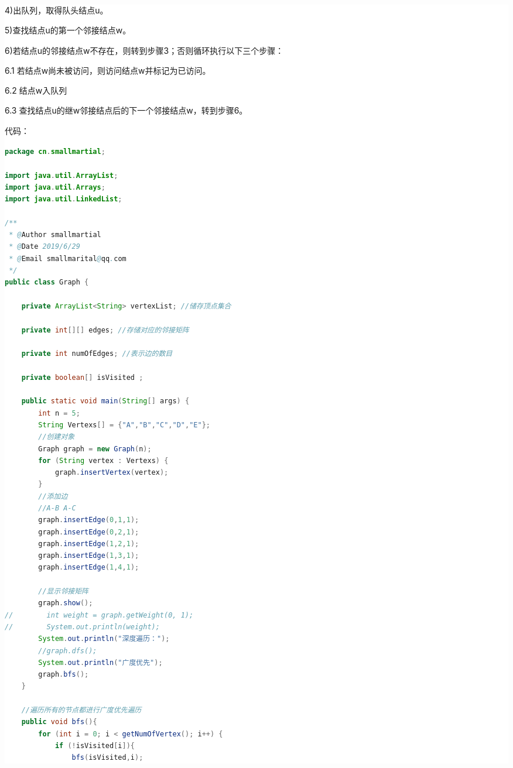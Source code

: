 4)出队列，取得队头结点u。

5)查找结点u的第一个邻接结点w。

6)若结点u的邻接结点w不存在，则转到步骤3；否则循环执行以下三个步骤：

6.1 若结点w尚未被访问，则访问结点w并标记为已访问。 

6.2 结点w入队列 

6.3 查找结点u的继w邻接结点后的下一个邻接结点w，转到步骤6。

代码：

```java
package cn.smallmartial;

import java.util.ArrayList;
import java.util.Arrays;
import java.util.LinkedList;

/**
 * @Author smallmartial
 * @Date 2019/6/29
 * @Email smallmarital@qq.com
 */
public class Graph {

    private ArrayList<String> vertexList; //储存顶点集合

    private int[][] edges; //存储对应的邻接矩阵

    private int numOfEdges; //表示边的数目

    private boolean[] isVisited ;

    public static void main(String[] args) {
        int n = 5;
        String Vertexs[] = {"A","B","C","D","E"};
        //创建对象
        Graph graph = new Graph(n);
        for (String vertex : Vertexs) {
            graph.insertVertex(vertex);
        }
        //添加边
        //A-B A-C
        graph.insertEdge(0,1,1);
        graph.insertEdge(0,2,1);
        graph.insertEdge(1,2,1);
        graph.insertEdge(1,3,1);
        graph.insertEdge(1,4,1);

        //显示邻接矩阵
        graph.show();
//        int weight = graph.getWeight(0, 1);
//        System.out.println(weight);
        System.out.println("深度遍历：");
        //graph.dfs();
        System.out.println("广度优先");
        graph.bfs();
    }

    //遍历所有的节点都进行广度优先遍历
    public void bfs(){
        for (int i = 0; i < getNumOfVertex(); i++) {
            if (!isVisited[i]){
                bfs(isVisited,i);
```
